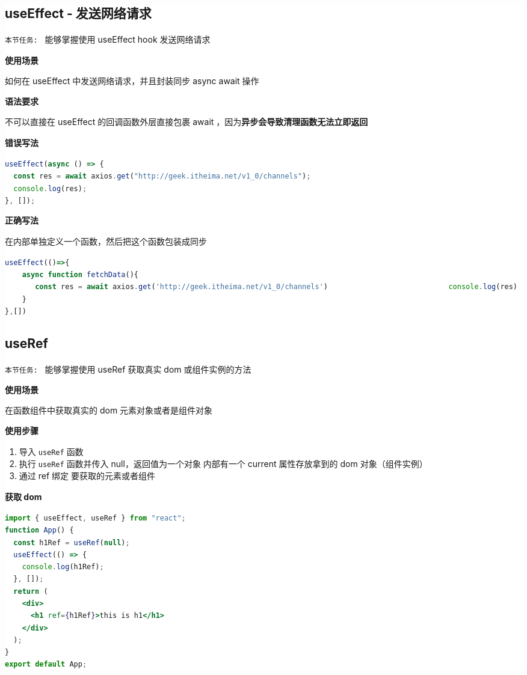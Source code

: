 ## useEffect - 发送网络请求

`本节任务:`   能够掌握使用 useEffect hook 发送网络请求

**使用场景**

如何在 useEffect 中发送网络请求，并且封装同步 async await 操作

**语法要求**

不可以直接在 useEffect 的回调函数外层直接包裹 await ，因为**异步会导致清理函数无法立即返回**

**错误写法**

```javascript
useEffect(async () => {
  const res = await axios.get("http://geek.itheima.net/v1_0/channels");
  console.log(res);
}, []);
```

**正确写法**

在内部单独定义一个函数，然后把这个函数包装成同步

```jsx
useEffect(()=>{
    async function fetchData(){
       const res = await axios.get('http://geek.itheima.net/v1_0/channels')                            console.log(res)
    }
},[])
```

## useRef

`本节任务:`   能够掌握使用 useRef 获取真实 dom 或组件实例的方法

**使用场景**

在函数组件中获取真实的 dom 元素对象或者是组件对象

**使用步骤**

1.  导入 `useRef` 函数
2.  执行 `useRef` 函数并传入 null，返回值为一个对象 内部有一个 current 属性存放拿到的 dom 对象（组件实例）
3.  通过 ref 绑定 要获取的元素或者组件

**获取 dom**

```jsx
import { useEffect, useRef } from "react";
function App() {
  const h1Ref = useRef(null);
  useEffect(() => {
    console.log(h1Ref);
  }, []);
  return (
    <div>
      <h1 ref={h1Ref}>this is h1</h1>
    </div>
  );
}
export default App;
```
